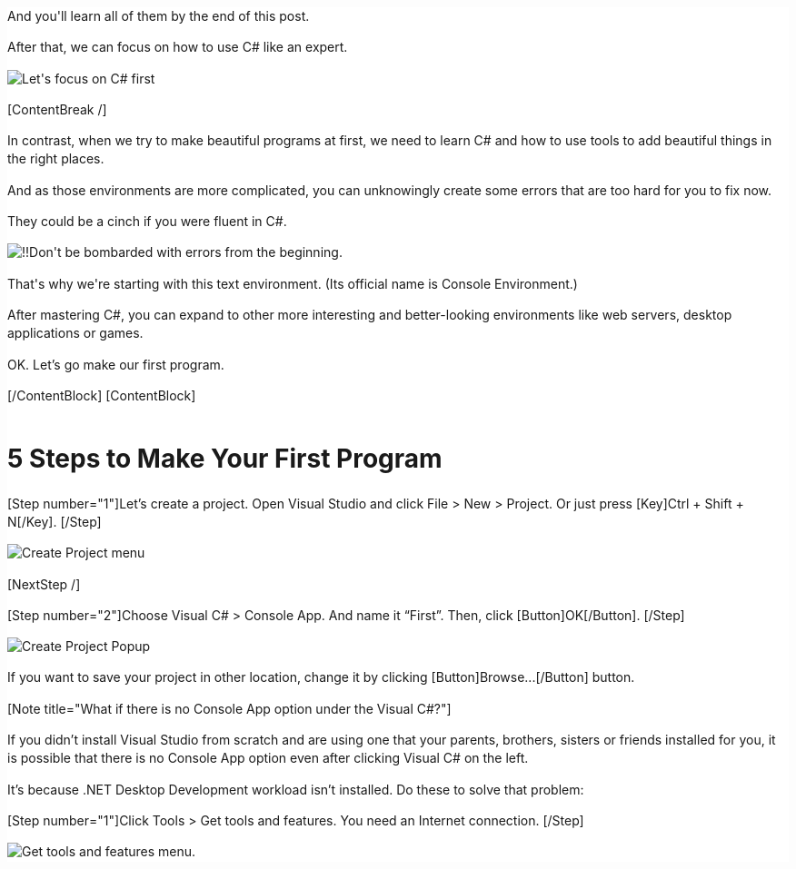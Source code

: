 And you'll learn all of them by the end of this post.

After that, we can focus on how to use C# like an expert. 

![Let's focus on C# first](/img/cs4b/2-first/focus.png)

[ContentBreak /]

In contrast, when we try to make beautiful programs at first, we need to learn C# and how to use tools to add beautiful things in the right places.

And as those environments are more complicated, you can unknowingly create some errors that are too hard for you to fix now. 

They could be a cinch if you were fluent in C#. 

![!!Don't be bombarded with errors from the beginning.](/img/cs4b/2-first/unexpected-errors.png)

That's why we're starting with this text environment. (Its official name is Console Environment.)

After mastering C#, you can expand to other more interesting and better-looking environments like web servers, desktop applications or games. 

OK. Let’s go make our first program. 

[/ContentBlock]
[ContentBlock]

# 5 Steps to Make Your First Program

[Step number="1"]Let’s create a project. Open Visual Studio and click File > New > Project.  Or just press [Key]Ctrl + Shift + N[/Key]. [/Step]

![Create Project menu](/img/cs4b/2-first/new-project-menu.png)

[NextStep /]

[Step number="2"]Choose Visual C# > Console App. And name it “First”. Then, click [Button]OK[/Button]. [/Step]

![Create Project Popup](/img/cs4b/2-first/create-console-project.png)

If you want to save your project in other location, change it by clicking [Button]Browse...[/Button] button. 

[Note title="What if there is no Console App option under the Visual C#?"]

If you didn’t install Visual Studio from scratch and are using one that your parents, brothers, sisters or friends installed for you, it is possible that there is no Console App option even after clicking Visual C# on the left. 

It’s because .NET Desktop Development workload isn’t installed. Do these to solve that problem:

[Step number="1"]Click Tools > Get tools and features. You need an Internet connection. [/Step]

![Get tools and features menu.](/img/cs4b/2-first/tools-and-features-menu.png)
